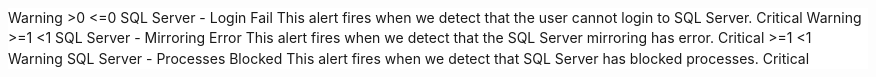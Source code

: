    </td>
   <td>
   </td>
   <td>
   </td>
  </tr>
  <tr>
   <td>Warning
   </td>
   <td> &#62;0
   </td>
   <td> &#60;&#61;0
   </td>
  </tr>
  <tr>
   <td rowspan="2" >SQL Server - Login Fail
   </td>
   <td rowspan="2" >This alert fires when we detect that the user cannot login to SQL Server.
   </td>
   <td>Critical
   </td>
   <td>
   </td>
   <td>
   </td>
  </tr>
  <tr>
   <td>Warning
   </td>
   <td> &#62;&#61;1
   </td>
   <td> &#60;1
   </td>
  </tr>
  <tr>
   <td rowspan="2" >SQL Server - Mirroring Error
   </td>
   <td rowspan="2" >This alert fires when we detect that the SQL Server mirroring has error.
   </td>
   <td>Critical
   </td>
   <td> &#62;&#61;1
   </td>
   <td> &#60;1
   </td>
  </tr>
  <tr>
   <td>Warning
   </td>
   <td>
   </td>
   <td>
   </td>
  </tr>
  <tr>
   <td rowspan="2" >SQL Server - Processes Blocked
   </td>
   <td rowspan="2" >This alert fires when we detect that SQL Server has blocked processes.
   </td>
   <td>Critical
   </td>
   <td>
   </td>
   <td>